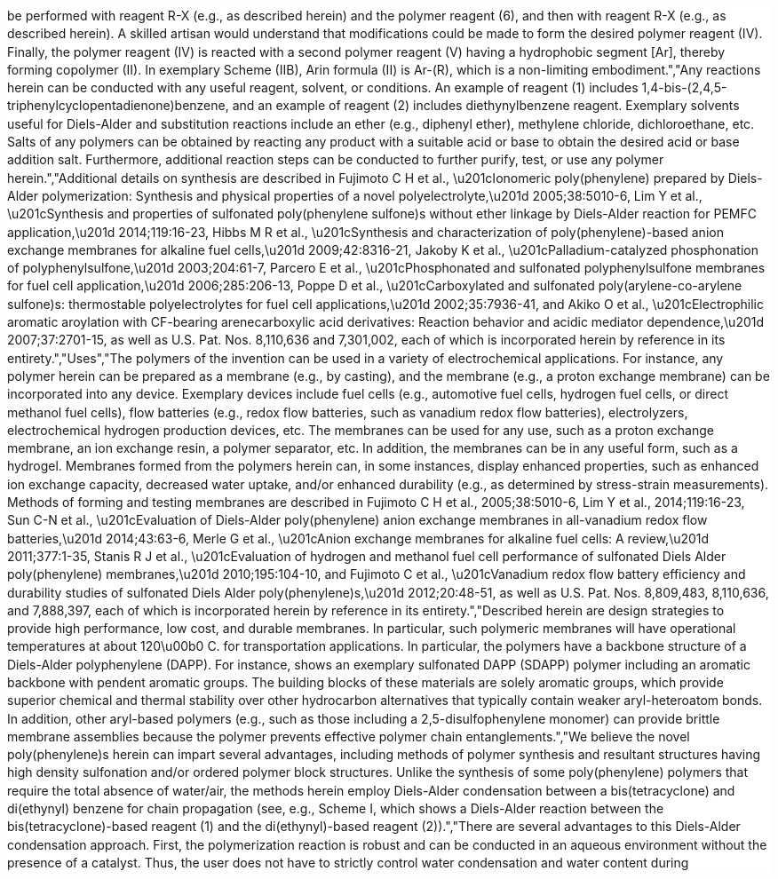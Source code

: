 be performed with reagent R-X (e.g., as described herein) and the polymer reagent (6), and then with reagent R-X (e.g., as described herein). A skilled artisan would understand that modifications could be made to form the desired polymer reagent (IV). Finally, the polymer reagent (IV) is reacted with a second polymer reagent (V) having a hydrophobic segment [Ar], thereby forming copolymer (II). In exemplary Scheme (IIB), Arin formula (II) is Ar-(R), which is a non-limiting embodiment.","Any reactions herein can be conducted with any useful reagent, solvent, or conditions. An example of reagent (1) includes 1,4-bis-(2,4,5-triphenylcyclopentadienone)benzene, and an example of reagent (2) includes diethynylbenzene reagent. Exemplary solvents useful for Diels-Alder and substitution reactions include an ether (e.g., diphenyl ether), methylene chloride, dichloroethane, etc. Salts of any polymers can be obtained by reacting any product with a suitable acid or base to obtain the desired acid or base addition salt. Furthermore, additional reaction steps can be conducted to further purify, test, or use any polymer herein.","Additional details on synthesis are described in Fujimoto C H et al., \u201cIonomeric poly(phenylene) prepared by Diels-Alder polymerization: Synthesis and physical properties of a novel polyelectrolyte,\u201d 2005;38:5010-6, Lim Y et al., \u201cSynthesis and properties of sulfonated poly(phenylene sulfone)s without ether linkage by Diels-Alder reaction for PEMFC application,\u201d 2014;119:16-23, Hibbs M R et al., \u201cSynthesis and characterization of poly(phenylene)-based anion exchange membranes for alkaline fuel cells,\u201d 2009;42:8316-21, Jakoby K et al., \u201cPalladium-catalyzed phosphonation of polyphenylsulfone,\u201d 2003;204:61-7, Parcero E et al., \u201cPhosphonated and sulfonated polyphenylsulfone membranes for fuel cell application,\u201d 2006;285:206-13, Poppe D et al., \u201cCarboxylated and sulfonated poly(arylene-co-arylene sulfone)s: thermostable polyelectrolytes for fuel cell applications,\u201d 2002;35:7936-41, and Akiko O et al., \u201cElectrophilic aromatic aroylation with CF-bearing arenecarboxylic acid derivatives: Reaction behavior and acidic mediator dependence,\u201d 2007;37:2701-15, as well as U.S. Pat. Nos. 8,110,636 and 7,301,002, each of which is incorporated herein by reference in its entirety.","Uses","The polymers of the invention can be used in a variety of electrochemical applications. For instance, any polymer herein can be prepared as a membrane (e.g., by casting), and the membrane (e.g., a proton exchange membrane) can be incorporated into any device. Exemplary devices include fuel cells (e.g., automotive fuel cells, hydrogen fuel cells, or direct methanol fuel cells), flow batteries (e.g., redox flow batteries, such as vanadium redox flow batteries), electrolyzers, electrochemical hydrogen production devices, etc. The membranes can be used for any use, such as a proton exchange membrane, an ion exchange resin, a polymer separator, etc. In addition, the membranes can be in any useful form, such as a hydrogel. Membranes formed from the polymers herein can, in some instances, display enhanced properties, such as enhanced ion exchange capacity, decreased water uptake, and\/or enhanced durability (e.g., as determined by stress-strain measurements). Methods of forming and testing membranes are described in Fujimoto C H et al., 2005;38:5010-6, Lim Y et al., 2014;119:16-23, Sun C-N et al., \u201cEvaluation of Diels-Alder poly(phenylene) anion exchange membranes in all-vanadium redox flow batteries,\u201d 2014;43:63-6, Merle G et al., \u201cAnion exchange membranes for alkaline fuel cells: A review,\u201d 2011;377:1-35, Stanis R J et al., \u201cEvaluation of hydrogen and methanol fuel cell performance of sulfonated Diels Alder poly(phenylene) membranes,\u201d 2010;195:104-10, and Fujimoto C et al., \u201cVanadium redox flow battery efficiency and durability studies of sulfonated Diels Alder poly(phenylene)s,\u201d 2012;20:48-51, as well as U.S. Pat. Nos. 8,809,483, 8,110,636, and 7,888,397, each of which is incorporated herein by reference in its entirety.","Described herein are design strategies to provide high performance, low cost, and durable membranes. In particular, such polymeric membranes will have operational temperatures at about 120\u00b0 C. for transportation applications. In particular, the polymers have a backbone structure of a Diels-Alder polyphenylene (DAPP). For instance,  shows an exemplary sulfonated DAPP (SDAPP) polymer including an aromatic backbone with pendent aromatic groups. The building blocks of these materials are solely aromatic groups, which provide superior chemical and thermal stability over other hydrocarbon alternatives that typically contain weaker aryl-heteroatom bonds. In addition, other aryl-based polymers (e.g., such as those including a 2,5-disulfophenylene monomer) can provide brittle membrane assemblies because the polymer prevents effective polymer chain entanglements.","We believe the novel poly(phenylene)s herein can impart several advantages, including methods of polymer synthesis and resultant structures having high density sulfonation and\/or ordered polymer block structures. Unlike the synthesis of some poly(phenylene) polymers that require the total absence of water\/air, the methods herein employ Diels-Alder condensation between a bis(tetracyclone) and di(ethynyl) benzene for chain propagation (see, e.g., Scheme I, which shows a Diels-Alder reaction between the bis(tetracyclone)-based reagent (1) and the di(ethynyl)-based reagent (2)).","There are several advantages to this Diels-Alder condensation approach. First, the polymerization reaction is robust and can be conducted in an aqueous environment without the presence of a catalyst. Thus, the user does not have to strictly control water condensation and water content during